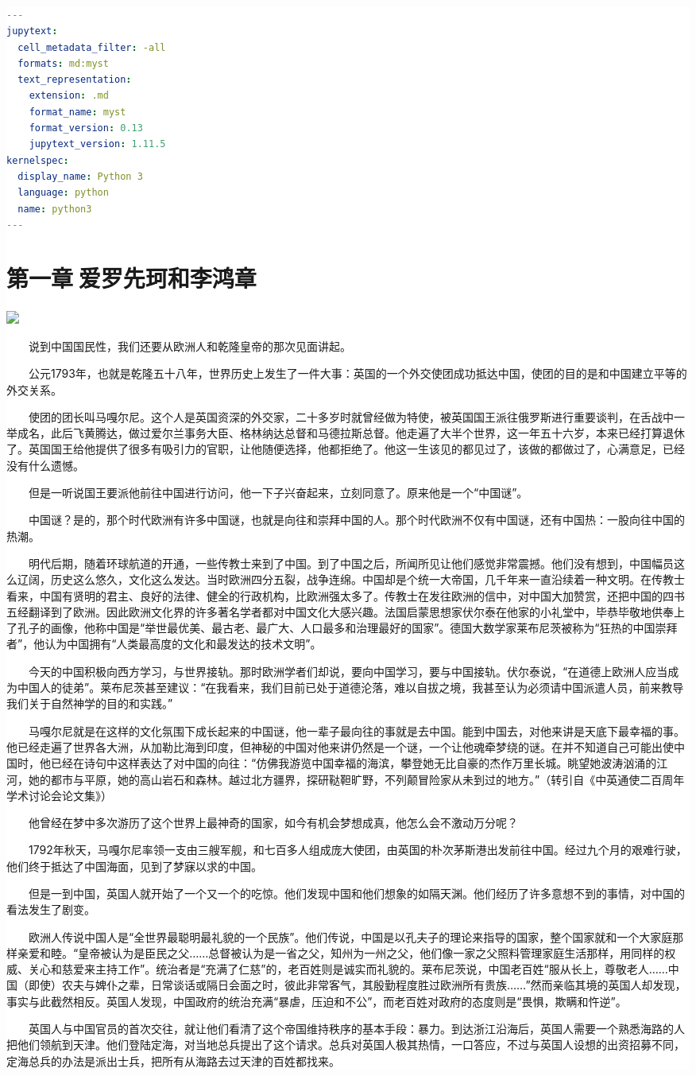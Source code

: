 ```yaml
---
jupytext:
  cell_metadata_filter: -all
  formats: md:myst
  text_representation:
    extension: .md
    format_name: myst
    format_version: 0.13
    jupytext_version: 1.11.5
kernelspec:
  display_name: Python 3
  language: python
  name: python3
---
```

# 第一章 爱罗先珂和李鸿章 
![](image/cover.jpg)

　　说到中国国民性，我们还要从欧洲人和乾隆皇帝的那次见面讲起。

　　公元1793年，也就是乾隆五十八年，世界历史上发生了一件大事：英国的一个外交使团成功抵达中国，使团的目的是和中国建立平等的外交关系。

　　使团的团长叫马嘎尔尼。这个人是英国资深的外交家，二十多岁时就曾经做为特使，被英国国王派往俄罗斯进行重要谈判，在舌战中一举成名，此后飞黄腾达，做过爱尔兰事务大臣、格林纳达总督和马德拉斯总督。他走遍了大半个世界，这一年五十六岁，本来已经打算退休了。英国国王给他提供了很多有吸引力的官职，让他随便选择，他都拒绝了。他这一生该见的都见过了，该做的都做过了，心满意足，已经没有什么遗憾。

　　但是一听说国王要派他前往中国进行访问，他一下子兴奋起来，立刻同意了。原来他是一个“中国谜”。

　　中国谜？是的，那个时代欧洲有许多中国谜，也就是向往和崇拜中国的人。那个时代欧洲不仅有中国谜，还有中国热：一股向往中国的热潮。

　　明代后期，随着环球航道的开通，一些传教士来到了中国。到了中国之后，所闻所见让他们感觉非常震撼。他们没有想到，中国幅员这么辽阔，历史这么悠久，文化这么发达。当时欧洲四分五裂，战争连绵。中国却是个统一大帝国，几千年来一直沿续着一种文明。在传教士看来，中国有贤明的君主、良好的法律、健全的行政机构，比欧洲强太多了。传教士在发往欧洲的信中，对中国大加赞赏，还把中国的四书五经翻译到了欧洲。因此欧洲文化界的许多著名学者都对中国文化大感兴趣。法国启蒙思想家伏尔泰在他家的小礼堂中，毕恭毕敬地供奉上了孔子的画像，他称中国是“举世最优美、最古老、最广大、人口最多和治理最好的国家”。德国大数学家莱布尼茨被称为“狂热的中国崇拜者”，他认为中国拥有“人类最高度的文化和最发达的技术文明”。

　　今天的中国积极向西方学习，与世界接轨。那时欧洲学者们却说，要向中国学习，要与中国接轨。伏尔泰说，“在道德上欧洲人应当成为中国人的徒弟”。莱布尼茨甚至建议：“在我看来，我们目前已处于道德沦落，难以自拔之境，我甚至认为必须请中国派遣人员，前来教导我们关于自然神学的目的和实践。”

　　马嘎尔尼就是在这样的文化氛围下成长起来的中国谜，他一辈子最向往的事就是去中国。能到中国去，对他来讲是天底下最幸福的事。他已经走遍了世界各大洲，从加勒比海到印度，但神秘的中国对他来讲仍然是一个谜，一个让他魂牵梦绕的谜。在并不知道自己可能出使中国时，他已经在诗句中这样表达了对中国的向往：“仿佛我游览中国幸福的海滨，攀登她无比自豪的杰作万里长城。眺望她波涛汹涌的江河，她的都市与平原，她的高山岩石和森林。越过北方疆界，探研鞑靼旷野，不列颠冒险家从未到过的地方。”（转引自《中英通使二百周年学术讨论会论文集》）

　　他曾经在梦中多次游历了这个世界上最神奇的国家，如今有机会梦想成真，他怎么会不激动万分呢？

　　1792年秋天，马嘎尔尼率领一支由三艘军舰，和七百多人组成庞大使团，由英国的朴次茅斯港出发前往中国。经过九个月的艰难行驶，他们终于抵达了中国海面，见到了梦寐以求的中国。

　　但是一到中国，英国人就开始了一个又一个的吃惊。他们发现中国和他们想象的如隔天渊。他们经历了许多意想不到的事情，对中国的看法发生了剧变。

　　欧洲人传说中国人是“全世界最聪明最礼貌的一个民族”。他们传说，中国是以孔夫子的理论来指导的国家，整个国家就和一个大家庭那样亲爱和睦。“皇帝被认为是臣民之父……总督被认为是一省之父，知州为一州之父，他们像一家之父照料管理家庭生活那样，用同样的权威、关心和慈爱来主持工作”。统治者是“充满了仁慈”的，老百姓则是诚实而礼貌的。莱布尼茨说，中国老百姓“服从长上，尊敬老人……中国（即使）农夫与婢仆之辈，日常谈话或隔日会面之时，彼此非常客气，其殷勤程度胜过欧洲所有贵族……”然而亲临其境的英国人却发现，事实与此截然相反。英国人发现，中国政府的统治充满“暴虐，压迫和不公”，而老百姓对政府的态度则是“畏惧，欺瞒和忤逆”。

　　英国人与中国官员的首次交往，就让他们看清了这个帝国维持秩序的基本手段：暴力。到达浙江沿海后，英国人需要一个熟悉海路的人把他们领航到天津。他们登陆定海，对当地总兵提出了这个请求。总兵对英国人极其热情，一口答应，不过与英国人设想的出资招募不同，定海总兵的办法是派出士兵，把所有从海路去过天津的百姓都找来。
